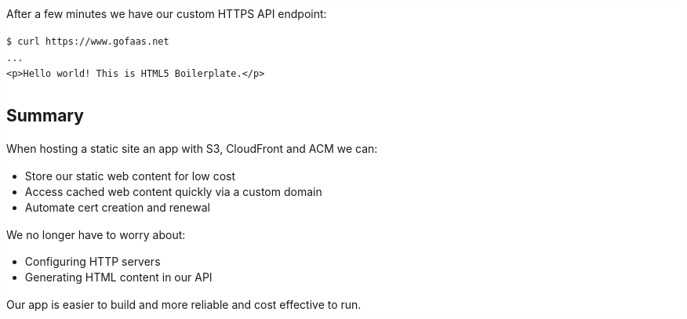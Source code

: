 After a few minutes we have our custom HTTPS API endpoint:

```shell
$ curl https://www.gofaas.net
...
<p>Hello world! This is HTML5 Boilerplate.</p>
```

## Summary

When hosting a static site an app with S3, CloudFront and ACM we can:

- Store our static web content for low cost
- Access cached web content quickly via a custom domain
- Automate cert creation and renewal

We no longer have to worry about:

- Configuring HTTP servers
- Generating HTML content in our API

Our app is easier to build and more reliable and cost effective to run.